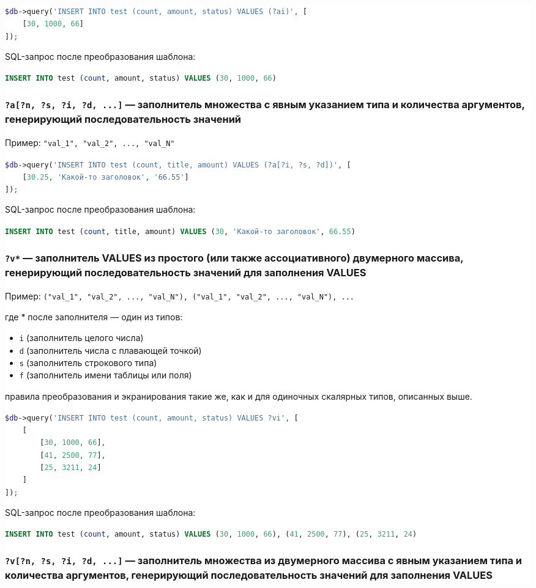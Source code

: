 ```php
$db->query('INSERT INTO test (count, amount, status) VALUES (?ai)', [
    [30, 1000, 66]
]);
```
  SQL-запрос после преобразования шаблона:
```sql
INSERT INTO test (count, amount, status) VALUES (30, 1000, 66)
```

### `?a[?n, ?s, ?i, ?d, ...]` — заполнитель множества с явным указанием типа и количества аргументов, генерирующий последовательность значений

Пример: `"val_1", "val_2", ..., "val_N"`

```php
$db->query('INSERT INTO test (count, title, amount) VALUES (?a[?i, ?s, ?d])', [
    [30.25, 'Какой-то заголовок', '66.55']
]);
```
  SQL-запрос после преобразования шаблона:
```sql
INSERT INTO test (count, title, amount) VALUES (30, 'Какой-то заголовок', 66.55)
```

### `?v*` — заполнитель VALUES из простого (или также ассоциативного) двумерного массива, генерирующий последовательность значений для заполнения VALUES
Пример: `("val_1", "val_2", ..., "val_N"), ("val_1", "val_2", ..., "val_N"), ...`

 где * после заполнителя — один из типов:
 * `i` (заполнитель целого числа)
 * `d` (заполнитель числа с плавающей точкой)
 * `s` (заполнитель строкового типа)
 * `f` (заполнитель имени таблицы или поля)
 
 правила преобразования и экранирования такие же, как и для одиночных скалярных типов, описанных выше.

```php
$db->query('INSERT INTO test (count, amount, status) VALUES ?vi', [
    [
        [30, 1000, 66],
        [41, 2500, 77],
        [25, 3211, 24]
    ]
]);
```
  SQL-запрос после преобразования шаблона:
```sql
INSERT INTO test (count, amount, status) VALUES (30, 1000, 66), (41, 2500, 77), (25, 3211, 24)
```

### `?v[?n, ?s, ?i, ?d, ...]` — заполнитель множества из двумерного массива с явным указанием типа и количества аргументов, генерирующий последовательность значений для заполнения VALUES
